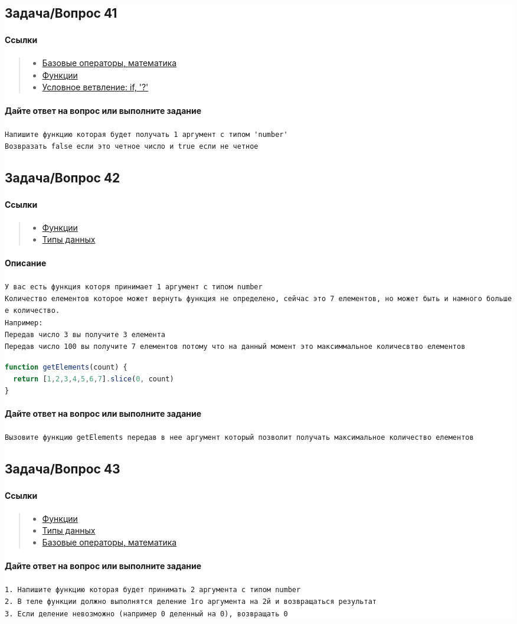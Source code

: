 ## Задача/Вопрос 41
#### Ссылки
> - [Базовые операторы, математика](https://learn.javascript.ru/operators)
> - [Функции](https://learn.javascript.ru/function-basics)
> - [Условное ветвление: if, '?'](https://learn.javascript.ru/ifelse)
#### Дайте ответ на вопрос или выполните задание
```
Напишите функцию которая будет получать 1 аргумент с типом 'number'
Возвразать false если это четное число и true если не четное
```

## Задача/Вопрос 42
#### Ссылки
> - [Функции](https://learn.javascript.ru/function-basics)
> - [Типы данных](https://learn.javascript.ru/types)

#### Описание
```
У вас есть функция которя принимает 1 аргумент с типом number
Количество елементов которое может вернуть функция не определено, сейчас это 7 елементов, но может быть и намного большее количество.
Например:
Передав число 3 вы получите 3 елемента
Передав число 100 вы получите 7 елементов потому что на данный момент это максиммальное количесвтво елементов
```
```js
function getElements(count) {
  return [1,2,3,4,5,6,7].slice(0, count)
}
```
#### Дайте ответ на вопрос или выполните задание
```
Вызовите функцию getElements передав в нее аргумент который позволит получать максимальное количество елементов
```

## Задача/Вопрос 43
#### Ссылки
> - [Функции](https://learn.javascript.ru/function-basics)
> - [Типы данных](https://learn.javascript.ru/types)
> - [Базовые операторы, математика](https://learn.javascript.ru/operators)
#### Дайте ответ на вопрос или выполните задание
```
1. Напишите функцию которая будет принимать 2 аргумента с типом number
2. В теле функции должно выполнятся деление 1го аргумента на 2й и возвращаться результат
3. Если деление невозможно (например 0 деленный на 0), возвращать 0
```
